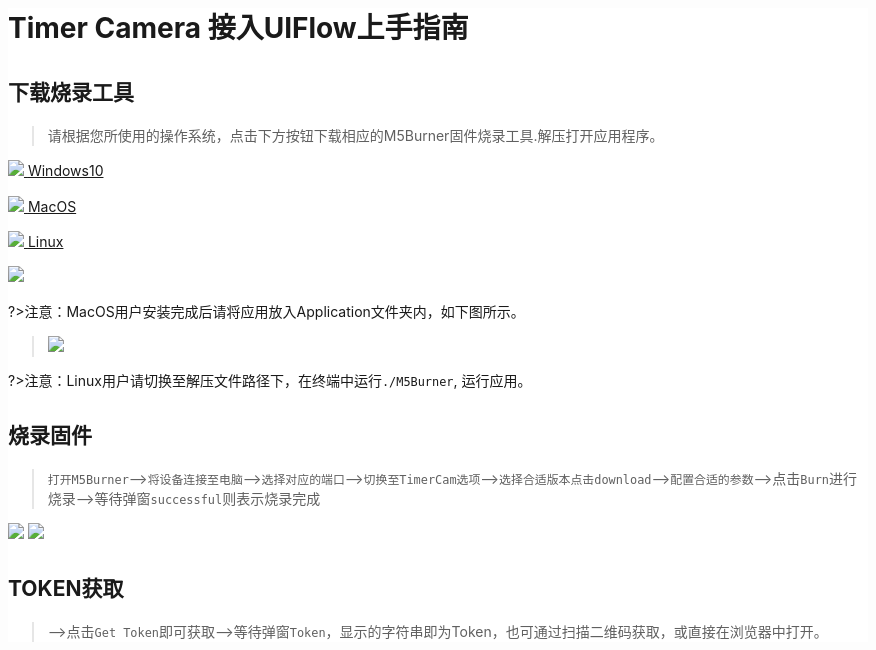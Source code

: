 # Timer Camera 接入UIFlow上手指南

## 下载烧录工具

>请根据您所使用的操作系统，点击下方按钮下载相应的M5Burner固件烧录工具.解压打开应用程序。

<div class="files_download">
   <p class="item">
      <a href="https://m5stack.oss-cn-shenzhen.aliyuncs.com/resource/software/M5Burner.zip">
      <img src="/image/base/Windows_logo.webp" width="50">
      <span class="item-title">Windows10</span>
      </a>
   </p>

   <p class="item">
      <a href="https://m5stack.oss-cn-shenzhen.aliyuncs.com/resource/software/M5Burner_MacOS.zip">
      <img src="/image/base/MacOS_logo.webp" width="50"> 
      <span class="item-title">MacOS</span>
      </a>
   </p>

   <p class="item">
      <a href="https://m5stack.oss-cn-shenzhen.aliyuncs.com/resource/software/M5Burner_Linux.zip">
      <img src="/image/base/Linux_logo.webp" width="50"> 
      <span class="item-title">Linux</span>
      </a>
   </p>
</div>


<img src="assets/img/getting_started_pics/how_to_burn_firmware/M5Burner/M5Burner_01.webp">

?>注意：MacOS用户安装完成后请将应用放入Application文件夹内，如下图所示。

><img src="/image/base/application.webp" width="70%"> 

?>注意：Linux用户请切换至解压文件路径下，在终端中运行`./M5Burner`, 运行应用。

## 烧录固件

>`打开M5Burner`-->`将设备连接至电脑`-->`选择对应的端口`-->`切换至TimerCam选项`-->`选择合适版本点击download`-->`配置合适的参数`-->点击`Burn`进行烧录-->等待弹窗`successful`则表示烧录完成

<img src="assets/img/quick_start/timer_cam/timercam_uiflow_01.webp" width="550px">
<img src="assets/img/quick_start/timer_cam/timercam_uiflow_02.webp" width="550px">

## TOKEN获取

>-->点击`Get Token`即可获取-->等待弹窗`Token`，显示的字符串即为Token，也可通过扫描二维码获取，或直接在浏览器中打开。
